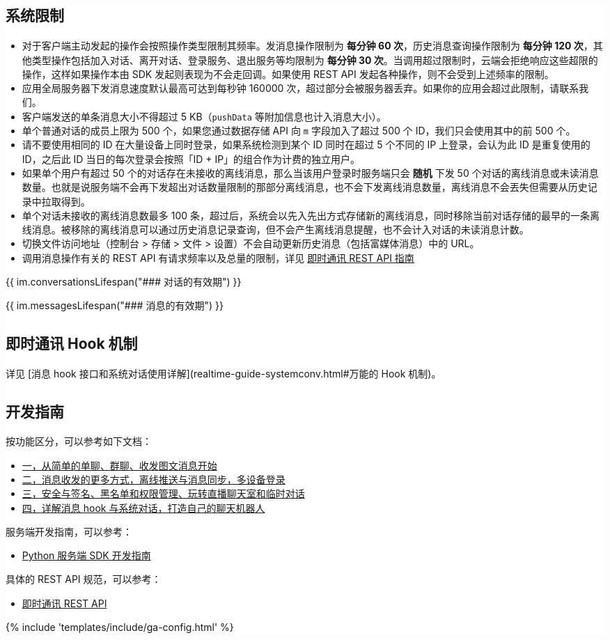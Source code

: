 ## 系统限制

* 对于客户端主动发起的操作会按照操作类型限制其频率。发消息操作限制为 **每分钟 60 次**，历史消息查询操作限制为 **每分钟 120 次**，其他类型操作包括加入对话、离开对话、登录服务、退出服务等均限制为 **每分钟 30 次**。当调用超过限制时，云端会拒绝响应这些超限的操作，这样如果操作本由 SDK 发起则表现为不会走回调。如果使用 REST API 发起各种操作，则不会受到上述频率的限制。
* 应用全局服务器下发消息速度默认最高可达到每秒钟 160000 次，超过部分会被服务器丢弃。如果你的应用会超过此限制，请联系我们。
* 客户端发送的单条消息大小不得超过 5 KB（`pushData` 等附加信息也计入消息大小）。
* 单个普通对话的成员上限为 500 个，如果您通过数据存储 API 向 `m` 字段加入了超过 500 个 ID，我们只会使用其中的前 500 个。
* 请不要使用相同的 ID 在大量设备上同时登录，如果系统检测到某个 ID 同时在超过 5 个不同的 IP 上登录，会认为此 ID 是重复使用的 ID，之后此 ID 当日的每次登录会按照「ID + IP」的组合作为计费的独立用户。
* 如果单个用户有超过 50 个的对话存在未接收的离线消息，那么当该用户登录时服务端只会 **随机** 下发 50 个对话的离线消息或未读消息数量。也就是说服务端不会再下发超出对话数量限制的那部分离线消息，也不会下发离线消息数量，离线消息不会丟失但需要从历史记录中拉取得到。
* 单个对话未接收的离线消息数最多 100 条，超过后，系统会以先入先出方式存储新的离线消息，同时移除当前对话存储的最早的一条离线消息。被移除的离线消息可以通过历史消息记录查询，但不会产生离线消息提醒，也不会计入对话的未读消息计数。
* 切换文件访问地址（控制台 > 存储 > 文件 > 设置）不会自动更新历史消息（包括富媒体消息）中的 URL。
* 调用消息操作有关的 REST API 有请求频率以及总量的限制，详见 [即时通讯 REST API 指南](realtime_rest_api_v2.html#接口请求频率限制)

{{ im.conversationsLifespan("### 对话的有效期") }}

{{ im.messagesLifespan("### 消息的有效期") }} 

## 即时通讯 Hook 机制

详见 [消息 hook 接口和系统对话使用详解](realtime-guide-systemconv.html#万能的 Hook 机制)。

## 开发指南

按功能区分，可以参考如下文档：

- [一，从简单的单聊、群聊、收发图文消息开始](realtime-guide-beginner.html)
- [二，消息收发的更多方式，离线推送与消息同步，多设备登录](realtime-guide-intermediate.html)
- [三，安全与签名、黑名单和权限管理、玩转直播聊天室和临时对话](realtime-guide-senior.html)
- [四，详解消息 hook 与系统对话，打造自己的聊天机器人](realtime-guide-systemconv.html)

服务端开发指南，可以参考：

- [Python 服务端 SDK 开发指南](im-servermgmt-guide-python.html)

具体的 REST API 规范，可以参考：

- [即时通讯 REST API](realtime_rest_api_v2.html)



{% include 'templates/include/ga-config.html' %}
